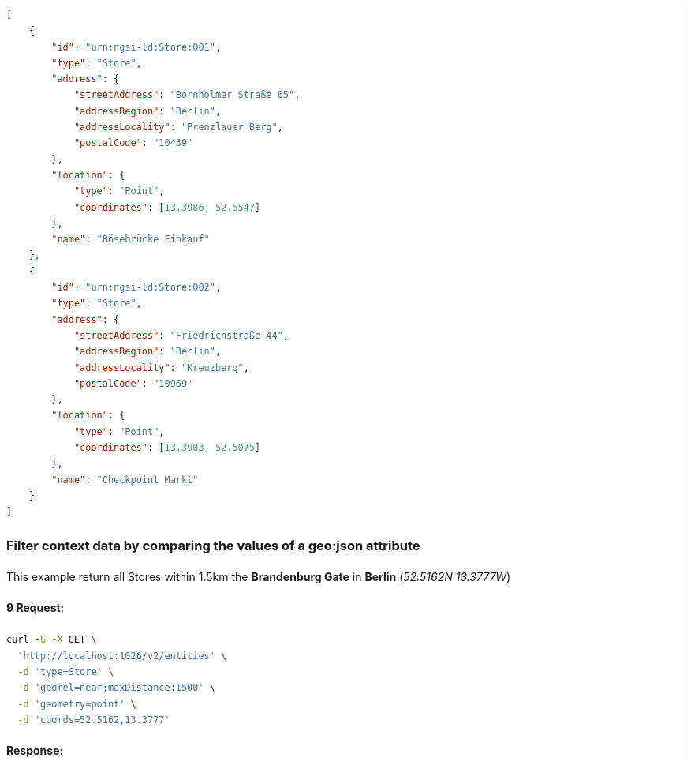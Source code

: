 ```json
[
    {
        "id": "urn:ngsi-ld:Store:001",
        "type": "Store",
        "address": {
            "streetAddress": "Bornholmer Straße 65",
            "addressRegion": "Berlin",
            "addressLocality": "Prenzlauer Berg",
            "postalCode": "10439"
        },
        "location": {
            "type": "Point",
            "coordinates": [13.3986, 52.5547]
        },
        "name": "Bösebrücke Einkauf"
    },
    {
        "id": "urn:ngsi-ld:Store:002",
        "type": "Store",
        "address": {
            "streetAddress": "Friedrichstraße 44",
            "addressRegion": "Berlin",
            "addressLocality": "Kreuzberg",
            "postalCode": "10969"
        },
        "location": {
            "type": "Point",
            "coordinates": [13.3903, 52.5075]
        },
        "name": "Checkpoint Markt"
    }
]
```

### Filter context data by comparing the values of a geo:json attribute

This example return all Stores within 1.5km the **Brandenburg Gate** in **Berlin** (_52.5162N 13.3777W_)

#### 9 Request:

```bash
curl -G -X GET \
  'http://localhost:1026/v2/entities' \
  -d 'type=Store' \
  -d 'georel=near;maxDistance:1500' \
  -d 'geometry=point' \
  -d 'coords=52.5162,13.3777'
```

#### Response:
